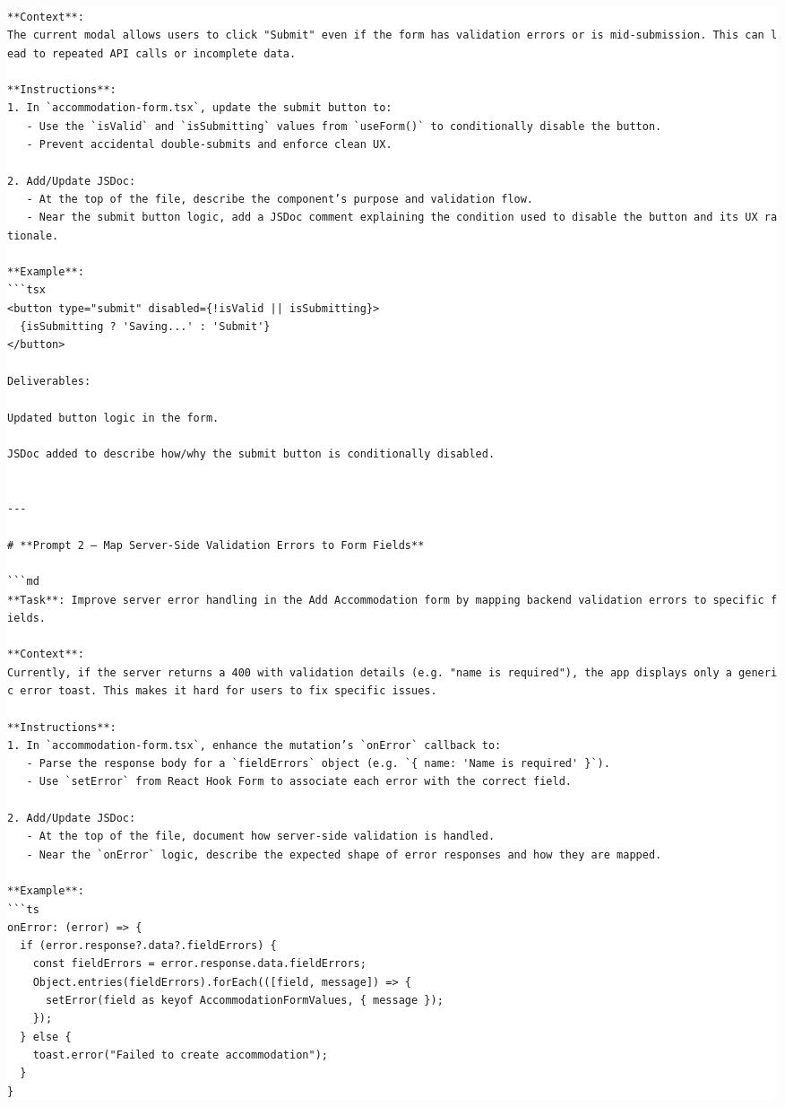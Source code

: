 ```tsx
**Context**:  
The current modal allows users to click "Submit" even if the form has validation errors or is mid-submission. This can lead to repeated API calls or incomplete data.

**Instructions**:  
1. In `accommodation-form.tsx`, update the submit button to:
   - Use the `isValid` and `isSubmitting` values from `useForm()` to conditionally disable the button.
   - Prevent accidental double-submits and enforce clean UX.

2. Add/Update JSDoc:
   - At the top of the file, describe the component’s purpose and validation flow.
   - Near the submit button logic, add a JSDoc comment explaining the condition used to disable the button and its UX rationale.

**Example**:
```tsx
<button type="submit" disabled={!isValid || isSubmitting}>
  {isSubmitting ? 'Saving...' : 'Submit'}
</button>

Deliverables:

Updated button logic in the form.

JSDoc added to describe how/why the submit button is conditionally disabled.


---

# **Prompt 2 – Map Server-Side Validation Errors to Form Fields**

```md
**Task**: Improve server error handling in the Add Accommodation form by mapping backend validation errors to specific fields.

**Context**:  
Currently, if the server returns a 400 with validation details (e.g. "name is required"), the app displays only a generic error toast. This makes it hard for users to fix specific issues.

**Instructions**:  
1. In `accommodation-form.tsx`, enhance the mutation’s `onError` callback to:
   - Parse the response body for a `fieldErrors` object (e.g. `{ name: 'Name is required' }`).
   - Use `setError` from React Hook Form to associate each error with the correct field.

2. Add/Update JSDoc:
   - At the top of the file, document how server-side validation is handled.
   - Near the `onError` logic, describe the expected shape of error responses and how they are mapped.

**Example**:
```ts
onError: (error) => {
  if (error.response?.data?.fieldErrors) {
    const fieldErrors = error.response.data.fieldErrors;
    Object.entries(fieldErrors).forEach(([field, message]) => {
      setError(field as keyof AccommodationFormValues, { message });
    });
  } else {
    toast.error("Failed to create accommodation");
  }
}

```